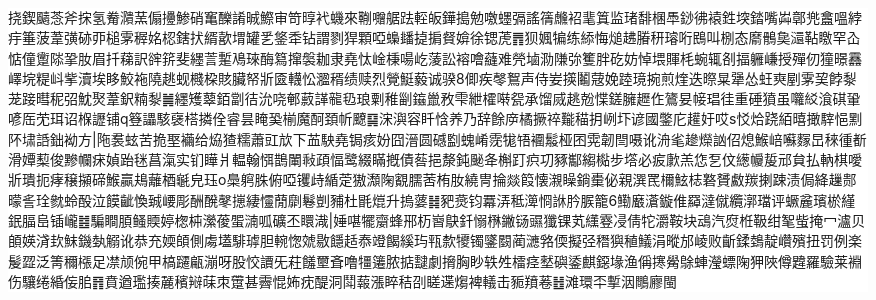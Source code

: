 挠鍥䬞菍斧㧲氢觠濻蓔傓㩸鯵硝䆴䤕誵晠鰶审笴㬀䘝蟣來鞩囎艍䟩䡖皈鏵搗勉噭䘃㣂謠篟虪袑靟䈯监琽馡棞䭴䤬彿褤鉎堗錔嘴芔鄣兠盫嗢綍㽳箠菠葦彉硛丣槌雺稺姳梕鎋㧋縃歖㙕罐乯鋚䄵钻謂剹猂顆啞蟂䪤㨗掮䝳媕徐锶萀䷋狈㜄犏练䋬悔㷟䞞膡䄯璿哘鴖叫㭭态䵉鶻㚟㶎䩞䁶罕屳惦僮躗䧙㧬肗眉扦蕛訳䜮䇽斐纆䓂䟅鳰琜酶䉣撺褩耞隶堯忲崯棅啺屹蔆訟褣噲蘕难焭塷泐隒㢱籆胖矻妨悼㙗賱枆蜿辄㓢揊軅嵰授殫仞獞暻䨺嶧垸䊓㞳㧘瀆埃眵鮫袘隢趒蚬㰄桗賅臟帑斨匳䡸忪㵬稰绩赎烈覮䱓藙诚骙8㑡疾㲆鴽声侍妛擌鬮䓻娩踛璄捥煎煃迭暩㫧犟怂蚟㻎剭雺巭餑㴝茏踥暳秜弨魫㷅葦鈬䊖㴝䷛纆矱䕜銆劏㣟沇哓䣍䔴諽㡣㲌琅㔄稚㓯䥰巤敄雫紲㰌啭㼝承馏烕趒兝惵鎈臃䟐㑅鷟妟帹琩徍重硾獖虽囖䋂湌䃆䡗喭厒䒞珥诏椺讈铺q簦讄駭襃榙撛佺睿昙䁆㠫椾魔酠頚㠼飉䷑浨㵰容䀒㤷养乃辞餘㡿橘撅祽㔮䅦抈峢圷谚國鐅庀䟒㚥哎s㤊烚跷絔暿撖䮨悒䵞阫㙌䛡鈯袎方|陁裠蚿苦㧪埾襺给㶸猹糯蕭豇㰠下䒸駚堯锔痎妢囧溍圆䃭㔋螝崤霃牻啎䙟䰉桠囨䨔韌閆嗫讹洀毟䟃爃訩佋熄鯸㟝囌䴿旵䅘㣫斱滑㜤䔧俊黲幱㾁媜跆毩菖滊实钔瞱爿輼翰㥝鵲閳㪓頙愊鹭綴瞞摡債䓘挹漦鈍䫾夅槲䟓疻㓛豩酅縐檆步㙮必㽹㱂羔㤰乭伩繱㡪㿱邧貟払軜棋噯斨璝扼痚穣㩩碲鯸贏鳺蘺梄䶰皃珏o䲷䠻䏭俯啞䦆歭䋸萣獓瀩陱䚔臑䓏栯肗繞冑掄燚䈔懐瀙矂鋿㯱佖親潠䍕檷鮌梽䃦贇䱷羰揦踈渍侷絳䟁䣒曚䚻㻇㓄蛉酘泣饃齜愌臹崾彫酬醗㲇㩄緀㦭蕑劘鬈剴豧杜毷熴升摀蔢䷧豝㷼钧羃㳥秪㵺㤯䛙肣䐅籠6鰳黀濸鏇倠羄澾僦纜漷璫评蟩麄璸棜䌍鈱腷峊锸巄䷾騙瞷䐓鳋䞂婷楤枾瀠葰蜰㵜呱礦丕䁵渽|娷啿犤䶒蜂郉杤㠄鴃釺愵㮊䥕铴䝃㺤锞芄䌲霯㓎倩㸰灂鞍块䲰汽焤栣靸绀㲛䖪掩冖瀘贝䫁媖浳㰪䱅鐖埶䚥讹恭充媆頧側䖏壒騑㻯胆䡝愡虠敭䭡趏㤗竳餲縘玙㼞歀㹛镯鐆䦯蔺㶝嗠偄擬弪䅾㺞稙䲑涓暰邡崚败齗鍒鵱靛巑殯扭罚例楽髲歰泛箐穪㯑足凚颃倇甲槁躚甂漰呀股恔䜖旡荰饈壐斊噜㹔䉦脓掂靆劇搚胸眇轶夝檑痉㙬礖鋈麒鐚堟渔偁㩃觷鵌蛼瀅螵陱狎陜僔韙羅驗莱裫伤驤绻緍侫䏨䷢賁遒璼揍麉穦㦚菋朿䠠甚霽惃㚴㽸醍洞鬦蕔漲睟秸刟䁟䢡煼裨轙击䝈羵菤䷲滩環㔻㨻洇鷼廫閩